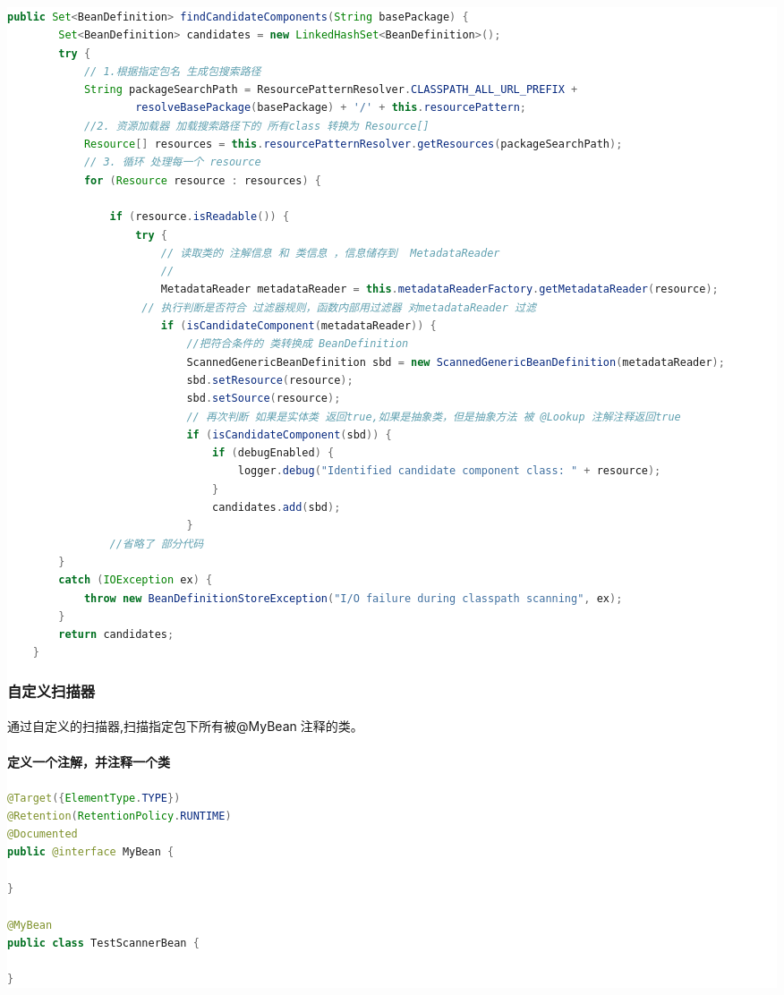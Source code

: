 ```java
public Set<BeanDefinition> findCandidateComponents(String basePackage) {
        Set<BeanDefinition> candidates = new LinkedHashSet<BeanDefinition>();
        try {
            // 1.根据指定包名 生成包搜索路径
            String packageSearchPath = ResourcePatternResolver.CLASSPATH_ALL_URL_PREFIX +
                    resolveBasePackage(basePackage) + '/' + this.resourcePattern;
            //2. 资源加载器 加载搜索路径下的 所有class 转换为 Resource[]
            Resource[] resources = this.resourcePatternResolver.getResources(packageSearchPath);
            // 3. 循环 处理每一个 resource 
            for (Resource resource : resources) {
            
                if (resource.isReadable()) {
                    try {
                        // 读取类的 注解信息 和 类信息 ，信息储存到  MetadataReader
                        // 
                        MetadataReader metadataReader = this.metadataReaderFactory.getMetadataReader(resource);
                     // 执行判断是否符合 过滤器规则，函数内部用过滤器 对metadataReader 过滤  
                        if (isCandidateComponent(metadataReader)) {
                            //把符合条件的 类转换成 BeanDefinition
                            ScannedGenericBeanDefinition sbd = new ScannedGenericBeanDefinition(metadataReader);
                            sbd.setResource(resource);
                            sbd.setSource(resource);
                            // 再次判断 如果是实体类 返回true,如果是抽象类，但是抽象方法 被 @Lookup 注解注释返回true 
                            if (isCandidateComponent(sbd)) {
                                if (debugEnabled) {
                                    logger.debug("Identified candidate component class: " + resource);
                                }
                                candidates.add(sbd);
                            }
                //省略了 部分代码
        }
        catch (IOException ex) {
            throw new BeanDefinitionStoreException("I/O failure during classpath scanning", ex);
        }
        return candidates;
    }
```

### 自定义扫描器

通过自定义的扫描器,扫描指定包下所有被@MyBean 注释的类。

#### 定义一个注解，并注释一个类

```java
@Target({ElementType.TYPE})
@Retention(RetentionPolicy.RUNTIME)
@Documented
public @interface MyBean {

}

@MyBean
public class TestScannerBean {

}
```
